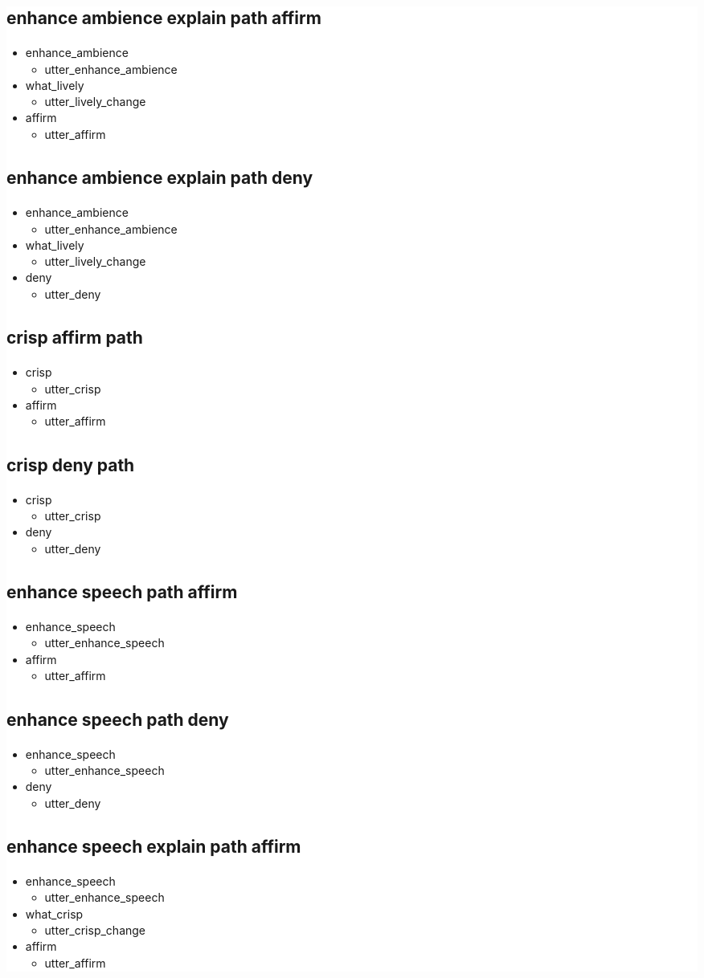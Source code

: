 ## enhance ambience explain path affirm
* enhance_ambience
  - utter_enhance_ambience
* what_lively
  - utter_lively_change
* affirm
  - utter_affirm

## enhance ambience explain path deny
* enhance_ambience
  - utter_enhance_ambience
* what_lively
  - utter_lively_change
* deny
  - utter_deny


## crisp affirm path
* crisp
  - utter_crisp
* affirm
  - utter_affirm

## crisp deny path
* crisp
  - utter_crisp
* deny
  - utter_deny

## enhance speech path affirm
* enhance_speech
  - utter_enhance_speech
* affirm
  - utter_affirm

## enhance speech path deny
* enhance_speech
  - utter_enhance_speech
* deny
  - utter_deny

## enhance speech explain path affirm
* enhance_speech
  - utter_enhance_speech
* what_crisp
  - utter_crisp_change
* affirm
  - utter_affirm
